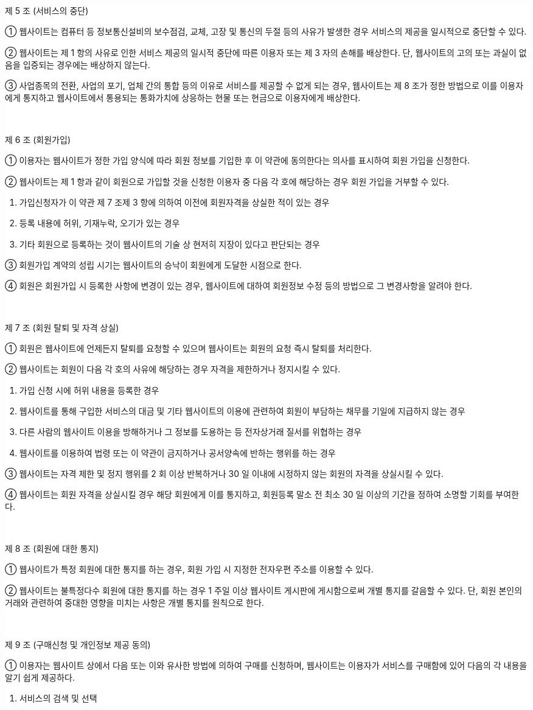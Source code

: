 제 5 조 (서비스의 중단)

① 웹사이트는 컴퓨터 등 정보통신설비의 보수점검, 교체, 고장 및 통신의 두절 등의 사유가 발생한 경우 서비스의 제공을 일시적으로 중단할 수 있다.

② 웹사이트는 제 1 항의 사유로 인한 서비스 제공의 일시적 중단에 따른 이용자 또는 제 3 자의 손해를 배상한다. 단, 웹사이트의 고의 또는 과실이 없음을 입증되는 경우에는 배상하지 않는다.

③ 사업종목의 전환, 사업의 포기, 업체 간의 통합 등의 이유로 서비스를 제공할 수 없게 되는 경우, 웹사이트는 제 8 조가 정한 방법으로 이를 이용자에게 통지하고 웹사이트에서 통용되는 통화가치에 상응하는 현물 또는 현금으로 이용자에게 배상한다.

<br/>

제 6 조 (회원가입)

① 이용자는 웹사이트가 정한 가입 양식에 따라 회원 정보를 기입한 후 이 약관에 동의한다는 의사를 표시하여 회원 가입을 신청한다.

② 웹사이트는 제 1 항과 같이 회원으로 가입할 것을 신청한 이용자 중 다음 각 호에 해당하는 경우 회원 가입을 거부할 수 있다.

1. 가입신청자가 이 약관 제 7 조제 3 항에 의하여 이전에 회원자격을 상실한 적이 있는 경우

2. 등록 내용에 허위, 기재누락, 오기가 있는 경우

3. 기타 회원으로 등록하는 것이 웹사이트의 기술 상 현저히 지장이 있다고 판단되는 경우

③ 회원가입 계약의 성립 시기는 웹사이트의 승낙이 회원에게 도달한 시점으로 한다.

④ 회원은 회원가입 시 등록한 사항에 변경이 있는 경우, 웹사이트에 대하여 회원정보 수정 등의 방법으로 그 변경사항을 알려야 한다.

<br/>

제 7 조 (회원 탈퇴 및 자격 상실)

① 회원은 웹사이트에 언제든지 탈퇴를 요청할 수 있으며 웹사이트는 회원의 요청 즉시 탈퇴를 처리한다.

② 웹사이트는 회원이 다음 각 호의 사유에 해당하는 경우 자격을 제한하거나 정지시킬 수 있다.

1. 가입 신청 시에 허위 내용을 등록한 경우

2. 웹사이트를 통해 구입한 서비스의 대금 및 기타 웹사이트의 이용에 관련하여 회원이 부담하는 채무를 기일에 지급하지 않는 경우

3. 다른 사람의 웹사이트 이용을 방해하거나 그 정보를 도용하는 등 전자상거래 질서를 위협하는 경우

4. 웹사이트를 이용하여 법령 또는 이 약관이 금지하거나 공서양속에 반하는 행위를 하는 경우

③ 웹사이트는 자격 제한 및 정지 행위를 2 회 이상 반복하거나 30 일 이내에 시정하지 않는 회원의 자격을 상실시킬 수 있다.

④ 웹사이트는 회원 자격을 상실시킬 경우 해당 회원에게 이를 통지하고, 회원등록 말소 전 최소 30 일 이상의 기간을 정하여 소명할 기회를 부여한다.

<br/>

제 8 조 (회원에 대한 통지)

① 웹사이트가 특정 회원에 대한 통지를 하는 경우, 회원 가입 시 지정한 전자우편 주소를 이용할 수 있다.

② 웹사이트는 불특정다수 회원에 대한 통지를 하는 경우 1 주일 이상 웹사이트 게시판에 게시함으로써 개별 통지를 갈음할 수 있다. 단, 회원 본인의 거래와 관련하여 중대한 영향을 미치는 사항은 개별 통지를 원칙으로 한다.

<br/>

제 9 조 (구매신청 및 개인정보 제공 동의)

① 이용자는 웹사이트 상에서 다음 또는 이와 유사한 방법에 의하여 구매를 신청하며, 웹사이트는 이용자가 서비스를 구매함에 있어 다음의 각 내용을 알기 쉽게 제공하다.

1. 서비스의 검색 및 선택
